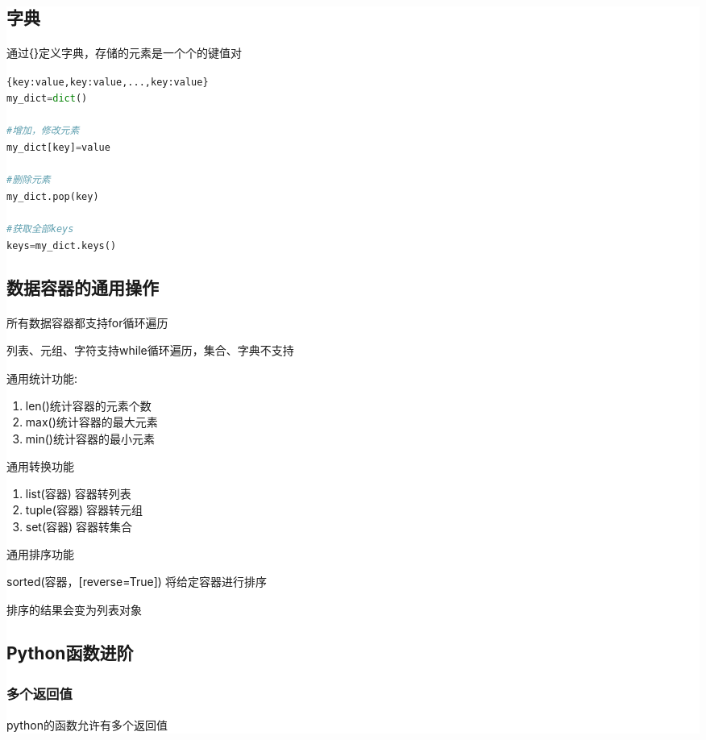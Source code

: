 

## 字典

通过{}定义字典，存储的元素是一个个的键值对

```py
{key:value,key:value,...,key:value}
my_dict=dict()

#增加，修改元素
my_dict[key]=value

#删除元素
my_dict.pop(key)

#获取全部keys
keys=my_dict.keys()

```



## 数据容器的通用操作

所有数据容器都支持for循环遍历

列表、元组、字符支持while循环遍历，集合、字典不支持



通用统计功能:

1. len()统计容器的元素个数
2. max()统计容器的最大元素
3. min()统计容器的最小元素



通用转换功能

1. list(容器) 容器转列表
2. tuple(容器) 容器转元组
3. set(容器) 容器转集合



通用排序功能

sorted(容器，[reverse=True]) 将给定容器进行排序

排序的结果会变为列表对象



## Python函数进阶

### 多个返回值

python的函数允许有多个返回值
